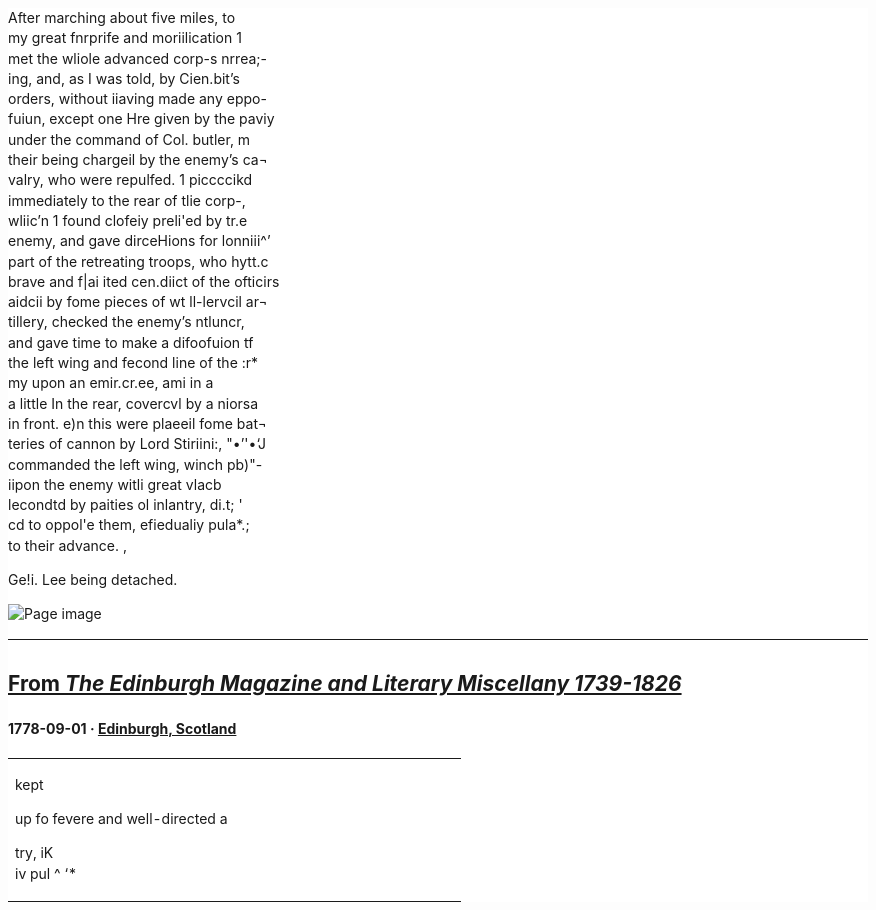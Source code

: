 After marching about five miles, to  
my great fnrprife and moriilication 1  
met the wliole advanced corp-s nrrea;-  
ing, and, as I was told, by Cien.bit’s  
orders, without iiaving made any eppo-  
fuiun, except one Hre given by the paviy  
under the command of Col. butler, m  
their being chargeil by the enemy’s ca¬  
valry, who were repulfed. 1 piccccikd  
immediately to the rear of tlie corp-,  
wliic’n 1 found clofeiy preli&#x27;ed by tr.e  
enemy, and gave dirceHions for lonniii^’  
part of the retreating troops, who hytt.c  
brave and f|ai ited cen.diict of the ofticirs  
aidcii by fome pieces of wt ll-lervcil ar¬  
tillery, checked the enemy’s ntluncr,  
and gave time to make a difoofuion tf  
the left wing and fecond line of the :r*  
my upon an emir.cr.ee, ami in a  
a little In the rear, covercvl by a niorsa  
in front. e)n this were plaeeil fome bat¬  
teries of cannon by Lord Stiriini:, &quot;•’&#x27;•‘J  
commanded the left wing, winch pb)&quot;-  
iipon the enemy witli great vlacb  
lecondtd by paities ol inlantry, di.t; &#x27;  
cd to oppol&#x27;e them, efiedualiy pula*.;  
to their advance. ,  
  
Ge!i. Lee being detached. 
</td><td style="width: 50%; max-height: 75%; margin: auto; display: block;">
<img alt="Page image" src="https://iiif.archive.org/image/iiif/2/sim_edinburgh-magazine-and-literary-miscellany_1778-09_40%2Fsim_edinburgh-magazine-and-literary-miscellany_1778-09_40_jp2.zip%2Fsim_edinburgh-magazine-and-literary-miscellany_1778-09_40_jp2%2Fsim_edinburgh-magazine-and-literary-miscellany_1778-09_40_0029.jp2/pct:27.45098039215686,5.56705298013245,66.60899653979239,86.40314569536424/,600/0/default.jpg"/>
</td>
</tr></table>

---

## [From _The Edinburgh Magazine and Literary Miscellany 1739-1826_](https://archive.org/details/sim_edinburgh-magazine-and-literary-miscellany_1778-09_40/page/n30/mode/1up?view=theater)

#### 1778-09-01 &middot; [Edinburgh, Scotland](http://dbpedia.org/resource/Edinburgh)

<table style="width: 100%;"><tr><td style="width: 50%">

  
  
kept  
  
up fo fevere and well-directed a  
  
try, iK  
iv pul ^ ‘*  
  